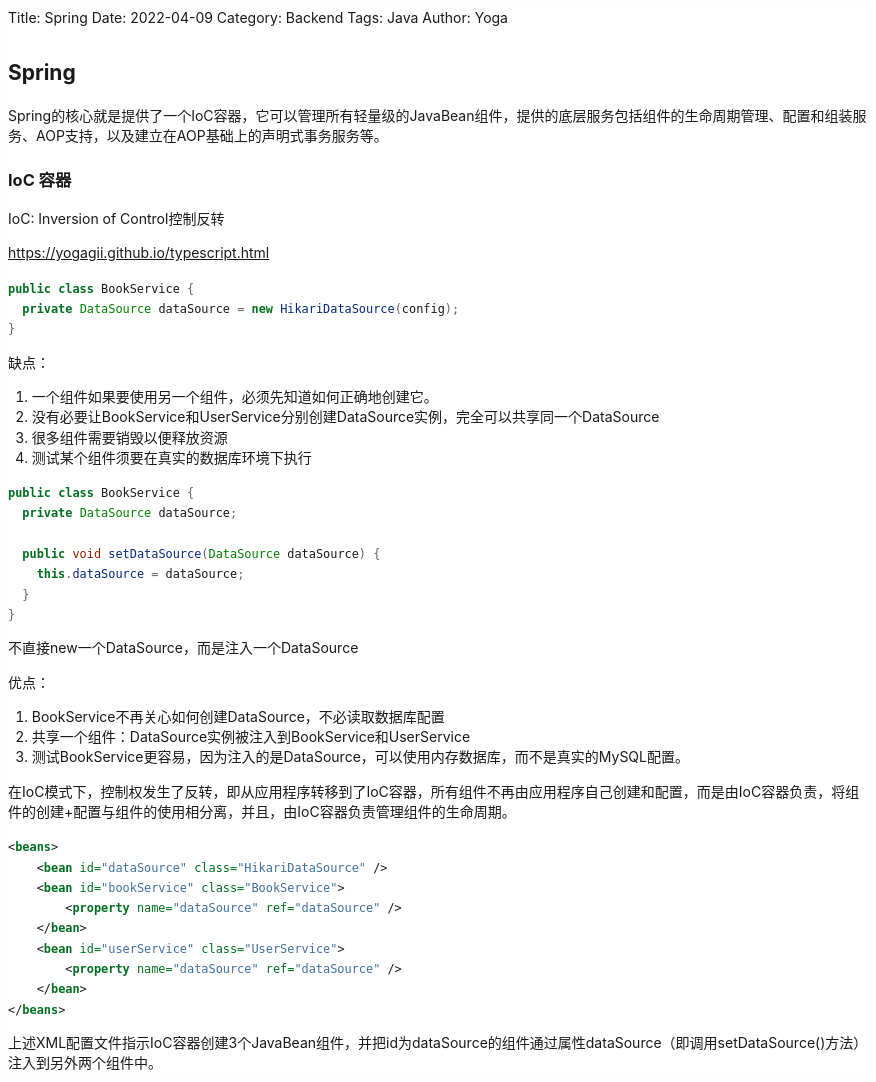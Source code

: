 Title: Spring
Date: 2022-04-09
Category: Backend
Tags: Java
Author: Yoga

## Spring

Spring的核心就是提供了一个IoC容器，它可以管理所有轻量级的JavaBean组件，提供的底层服务包括组件的生命周期管理、配置和组装服务、AOP支持，以及建立在AOP基础上的声明式事务服务等。

### IoC 容器

IoC: Inversion of Control控制反转

https://yogagii.github.io/typescript.html

```java
public class BookService {
  private DataSource dataSource = new HikariDataSource(config);
}
```
缺点：
1. 一个组件如果要使用另一个组件，必须先知道如何正确地创建它。
2. 没有必要让BookService和UserService分别创建DataSource实例，完全可以共享同一个DataSource
3. 很多组件需要销毁以便释放资源
4. 测试某个组件须要在真实的数据库环境下执行

```java
public class BookService {
  private DataSource dataSource;

  public void setDataSource(DataSource dataSource) {
    this.dataSource = dataSource;
  }
}
```

不直接new一个DataSource，而是注入一个DataSource

优点：
1. BookService不再关心如何创建DataSource，不必读取数据库配置
2. 共享一个组件：DataSource实例被注入到BookService和UserService
3. 测试BookService更容易，因为注入的是DataSource，可以使用内存数据库，而不是真实的MySQL配置。

在IoC模式下，控制权发生了反转，即从应用程序转移到了IoC容器，所有组件不再由应用程序自己创建和配置，而是由IoC容器负责，将组件的创建+配置与组件的使用相分离，并且，由IoC容器负责管理组件的生命周期。

```xml
<beans>
    <bean id="dataSource" class="HikariDataSource" />
    <bean id="bookService" class="BookService">
        <property name="dataSource" ref="dataSource" />
    </bean>
    <bean id="userService" class="UserService">
        <property name="dataSource" ref="dataSource" />
    </bean>
</beans>
```
上述XML配置文件指示IoC容器创建3个JavaBean组件，并把id为dataSource的组件通过属性dataSource（即调用setDataSource()方法）注入到另外两个组件中。
